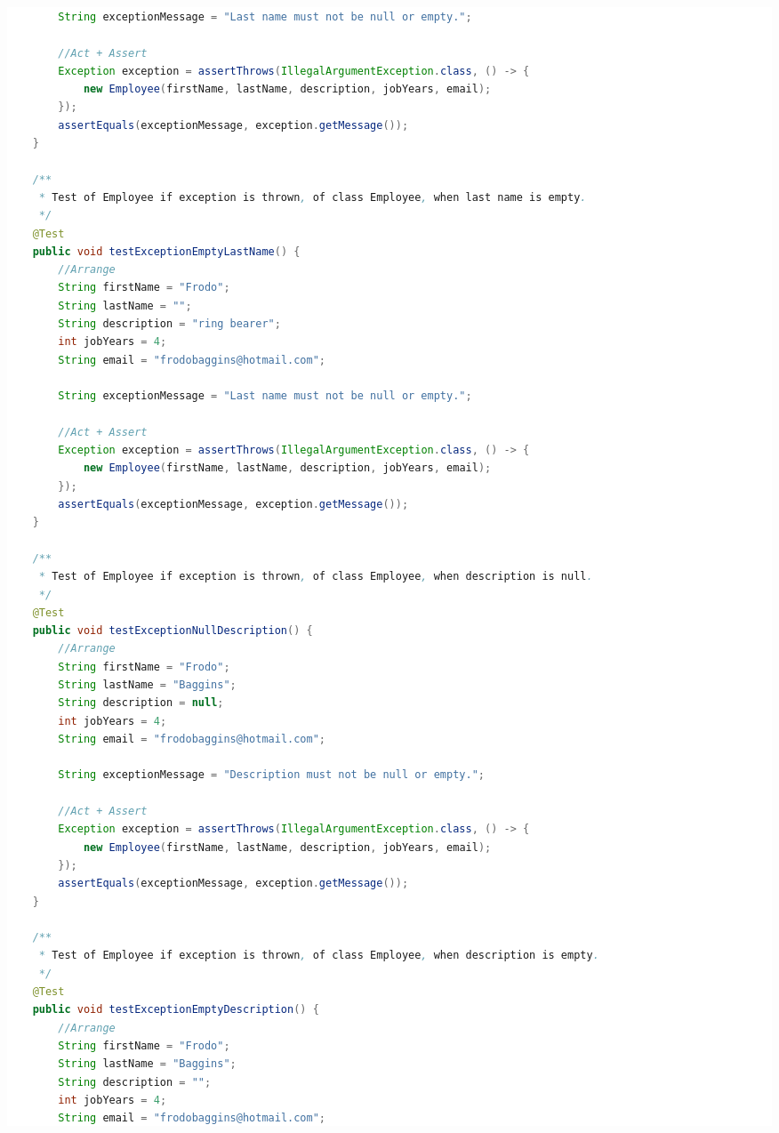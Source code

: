 ```java
        String exceptionMessage = "Last name must not be null or empty.";

        //Act + Assert
        Exception exception = assertThrows(IllegalArgumentException.class, () -> {
            new Employee(firstName, lastName, description, jobYears, email);
        });
        assertEquals(exceptionMessage, exception.getMessage());
    }

    /**
     * Test of Employee if exception is thrown, of class Employee, when last name is empty.
     */
    @Test
    public void testExceptionEmptyLastName() {
        //Arrange
        String firstName = "Frodo";
        String lastName = "";
        String description = "ring bearer";
        int jobYears = 4;
        String email = "frodobaggins@hotmail.com";

        String exceptionMessage = "Last name must not be null or empty.";

        //Act + Assert
        Exception exception = assertThrows(IllegalArgumentException.class, () -> {
            new Employee(firstName, lastName, description, jobYears, email);
        });
        assertEquals(exceptionMessage, exception.getMessage());
    }

    /**
     * Test of Employee if exception is thrown, of class Employee, when description is null.
     */
    @Test
    public void testExceptionNullDescription() {
        //Arrange
        String firstName = "Frodo";
        String lastName = "Baggins";
        String description = null;
        int jobYears = 4;
        String email = "frodobaggins@hotmail.com";

        String exceptionMessage = "Description must not be null or empty.";

        //Act + Assert
        Exception exception = assertThrows(IllegalArgumentException.class, () -> {
            new Employee(firstName, lastName, description, jobYears, email);
        });
        assertEquals(exceptionMessage, exception.getMessage());
    }

    /**
     * Test of Employee if exception is thrown, of class Employee, when description is empty.
     */
    @Test
    public void testExceptionEmptyDescription() {
        //Arrange
        String firstName = "Frodo";
        String lastName = "Baggins";
        String description = "";
        int jobYears = 4;
        String email = "frodobaggins@hotmail.com";

```
